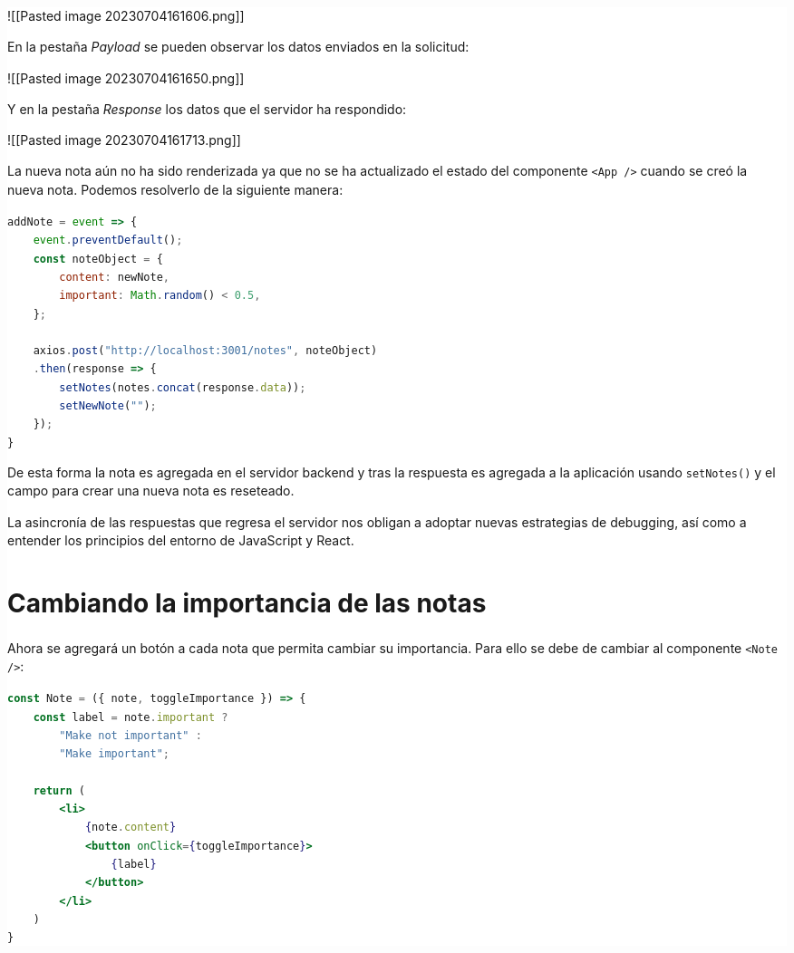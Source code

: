 ![[Pasted image 20230704161606.png]]

En la pestaña *Payload* se pueden observar los datos enviados en la solicitud:

![[Pasted image 20230704161650.png]]

Y en la pestaña *Response* los datos que el servidor ha respondido:

![[Pasted image 20230704161713.png]]

La nueva nota aún no ha sido renderizada ya que no se ha actualizado el estado del componente `<App />` cuando se creó la nueva nota. Podemos resolverlo de la siguiente manera:

```jsx
addNote = event => {
	event.preventDefault();
	const noteObject = {
		content: newNote,
		important: Math.random() < 0.5,
	};

	axios.post("http://localhost:3001/notes", noteObject)
	.then(response => {
		setNotes(notes.concat(response.data));
		setNewNote("");
	});
}
```

De esta forma la nota es agregada en el servidor backend y tras la respuesta es agregada a la aplicación usando `setNotes()` y el campo para crear una nueva nota es reseteado.

La asincronía de las respuestas que regresa el servidor nos obligan a adoptar nuevas estrategias de debugging, así como a entender los principios del entorno de JavaScript y React.

# Cambiando la importancia de las notas

Ahora se agregará un botón a cada nota que permita cambiar su importancia. Para ello se debe de cambiar al componente `<Note />`:

```jsx
const Note = ({ note, toggleImportance }) => {
	const label = note.important ?
		"Make not important" :
		"Make important";

	return (
		<li>
			{note.content}
			<button onClick={toggleImportance}>
				{label}
			</button>
		</li>
	)
}
```
